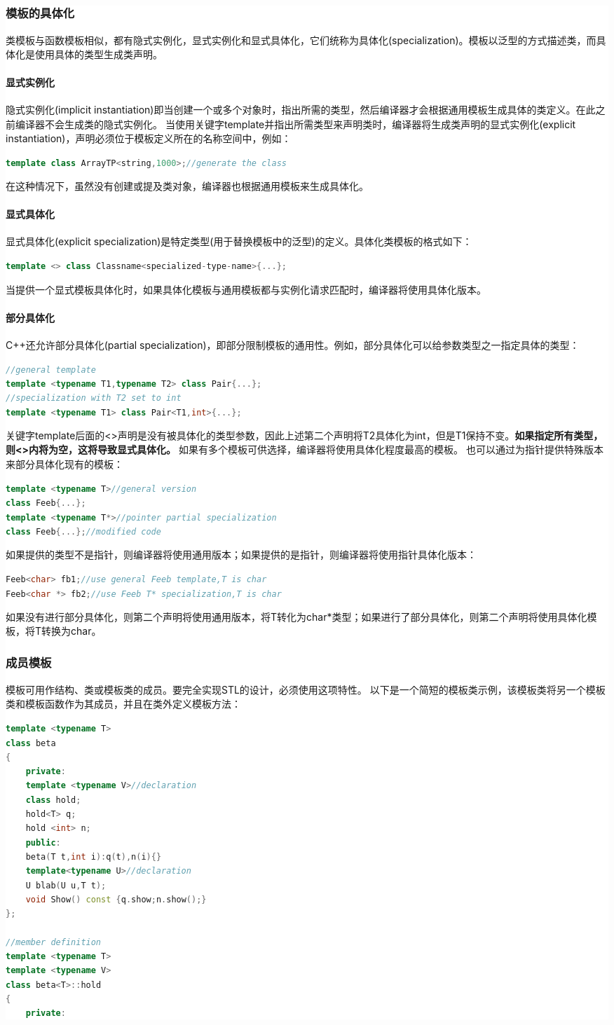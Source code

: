 ### 模板的具体化 
类模板与函数模板相似，都有隐式实例化，显式实例化和显式具体化，它们统称为具体化(specialization)。模板以泛型的方式描述类，而具体化是使用具体的类型生成类声明。
#### 显式实例化 
隐式实例化(implicit instantiation)即当创建一个或多个对象时，指出所需的类型，然后编译器才会根据通用模板生成具体的类定义。在此之前编译器不会生成类的隐式实例化。
当使用关键字template并指出所需类型来声明类时，编译器将生成类声明的显式实例化(explicit instantiation)，声明必须位于模板定义所在的名称空间中，例如：
```C++
template class ArrayTP<string,1000>;//generate the class
```
在这种情况下，虽然没有创建或提及类对象，编译器也根据通用模板来生成具体化。
#### 显式具体化 
显式具体化(explicit specialization)是特定类型(用于替换模板中的泛型)的定义。具体化类模板的格式如下：
```C++
template <> class Classname<specialized-type-name>{...};
```
当提供一个显式模板具体化时，如果具体化模板与通用模板都与实例化请求匹配时，编译器将使用具体化版本。
#### 部分具体化
C++还允许部分具体化(partial specialization)，即部分限制模板的通用性。例如，部分具体化可以给参数类型之一指定具体的类型：
```C++
//general template
template <typename T1,typename T2> class Pair{...};
//specialization with T2 set to int
template <typename T1> class Pair<T1,int>{...};
```
关键字template后面的<>声明是没有被具体化的类型参数，因此上述第二个声明将T2具体化为int，但是T1保持不变。**如果指定所有类型，则<>内将为空，这将导致显式具体化。**
如果有多个模板可供选择，编译器将使用具体化程度最高的模板。
也可以通过为指针提供特殊版本来部分具体化现有的模板：
```C++
template <typename T>//general version
class Feeb{...};
template <typename T*>//pointer partial specialization
class Feeb{...};//modified code
```
如果提供的类型不是指针，则编译器将使用通用版本；如果提供的是指针，则编译器将使用指针具体化版本：
```C++
Feeb<char> fb1;//use general Feeb template,T is char
Feeb<char *> fb2;//use Feeb T* specialization,T is char
```
如果没有进行部分具体化，则第二个声明将使用通用版本，将T转化为char*类型；如果进行了部分具体化，则第二个声明将使用具体化模板，将T转换为char。
### 成员模板
模板可用作结构、类或模板类的成员。要完全实现STL的设计，必须使用这项特性。
以下是一个简短的模板类示例，该模板类将另一个模板类和模板函数作为其成员，并且在类外定义模板方法：
```C++
template <typename T>
class beta
{
    private:
    template <typename V>//declaration
    class hold;
    hold<T> q;
    hold <int> n;
    public:
    beta(T t,int i):q(t),n(i){}
    template<typename U>//declaration
    U blab(U u,T t);
    void Show() const {q.show;n.show();}
};

//member definition
template <typename T>
template <typename V>
class beta<T>::hold
{
    private:
```